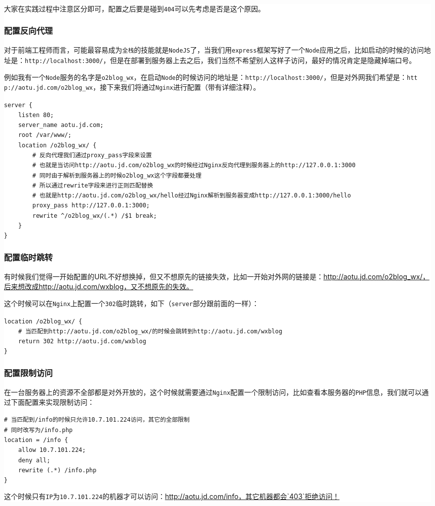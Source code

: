大家在实践过程中注意区分即可，配置之后要是碰到`404`可以先考虑是否是这个原因。

### 配置反向代理

对于前端工程师而言，可能最容易成为`全栈`的技能就是`NodeJS`了，当我们用`express`框架写好了一个`Node`应用之后，比如启动的时候的访问地址是：`http://localhost:3000/`，但是在部署到服务器上去之后，我们当然不希望别人这样子访问，最好的情况肯定是隐藏掉端口号。

例如我有一个`Node`服务的名字是`o2blog_wx`，在启动`Node`的时候访问的地址是：`http://localhost:3000/`，但是对外网我们希望是：`http://aotu.jd.com/o2blog_wx`，接下来我们将通过`Nginx`进行配置（带有详细注释）。

```
server {
    listen 80;
    server_name aotu.jd.com;
    root /var/www/;
    location /o2blog_wx/ {
        # 反向代理我们通过proxy_pass字段来设置
        # 也就是当访问http://aotu.jd.com/o2blog_wx的时候经过Nginx反向代理到服务器上的http://127.0.0.1:3000
        # 同时由于解析到服务器上的时候o2blog_wx这个字段都要处理
        # 所以通过rewrite字段来进行正则匹配替换
        # 也就是http://aotu.jd.com/o2blog_wx/hello经过Nginx解析到服务器变成http://127.0.0.1:3000/hello
        proxy_pass http://127.0.0.1:3000;
        rewrite ^/o2blog_wx/(.*) /$1 break;
    }
}
```

### 配置临时跳转

有时候我们觉得一开始配置的URL不好想换掉，但又不想原先的链接失效，比如一开始对外网的链接是：http://aotu.jd.com/o2blog_wx/，后来想改成http://aotu.jd.com/wxblog，又不想原先的失效。

这个时候可以在`Nginx`上配置一个`302`临时跳转，如下（`server`部分跟前面的一样）：

```
location /o2blog_wx/ {
    # 当匹配到http://aotu.jd.com/o2blog_wx/的时候会跳转到http://aotu.jd.com/wxblog
    return 302 http://aotu.jd.com/wxblog
}
```

### 配置限制访问

在一台服务器上的资源不全部都是对外开放的，这个时候就需要通过`Nginx`配置一个限制访问，比如查看本服务器的`PHP`信息，我们就可以通过下面配置来实现限制访问：

```
# 当匹配到/info的时候只允许10.7.101.224访问，其它的全部限制
# 同时改写为/info.php
location = /info {
    allow 10.7.101.224;
    deny all;
    rewrite (.*) /info.php
}
```

这个时候只有`IP`为`10.7.101.224`的机器才可以访问：http://aotu.jd.com/info，其它机器都会`403`拒绝访问！
